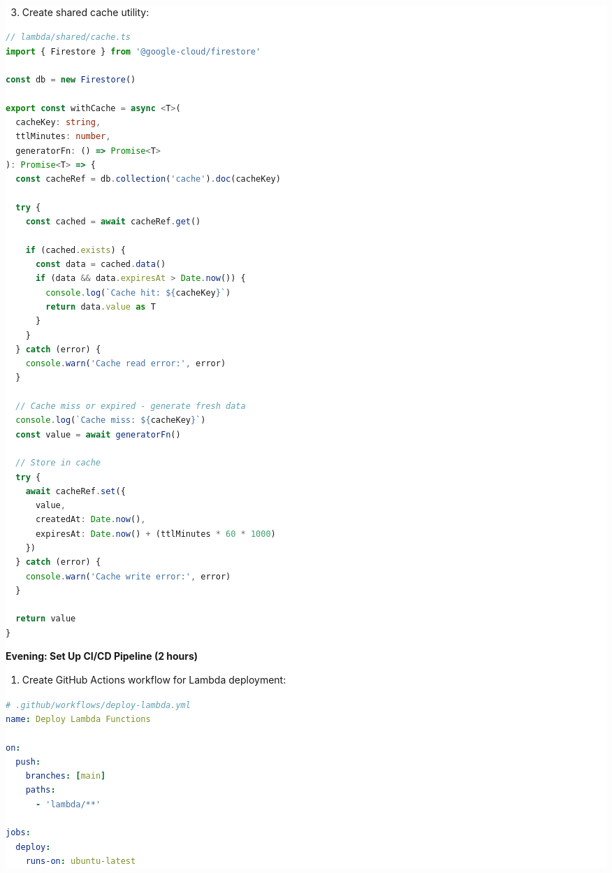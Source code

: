 ```typescript
```

3. Create shared cache utility:
```typescript
// lambda/shared/cache.ts
import { Firestore } from '@google-cloud/firestore'

const db = new Firestore()

export const withCache = async <T>(
  cacheKey: string,
  ttlMinutes: number,
  generatorFn: () => Promise<T>
): Promise<T> => {
  const cacheRef = db.collection('cache').doc(cacheKey)
  
  try {
    const cached = await cacheRef.get()
    
    if (cached.exists) {
      const data = cached.data()
      if (data && data.expiresAt > Date.now()) {
        console.log(`Cache hit: ${cacheKey}`)
        return data.value as T
      }
    }
  } catch (error) {
    console.warn('Cache read error:', error)
  }
  
  // Cache miss or expired - generate fresh data
  console.log(`Cache miss: ${cacheKey}`)
  const value = await generatorFn()
  
  // Store in cache
  try {
    await cacheRef.set({
      value,
      createdAt: Date.now(),
      expiresAt: Date.now() + (ttlMinutes * 60 * 1000)
    })
  } catch (error) {
    console.warn('Cache write error:', error)
  }
  
  return value
}
```

**Evening: Set Up CI/CD Pipeline (2 hours)**

1. Create GitHub Actions workflow for Lambda deployment:
```yaml
# .github/workflows/deploy-lambda.yml
name: Deploy Lambda Functions

on:
  push:
    branches: [main]
    paths:
      - 'lambda/**'

jobs:
  deploy:
    runs-on: ubuntu-latest
```